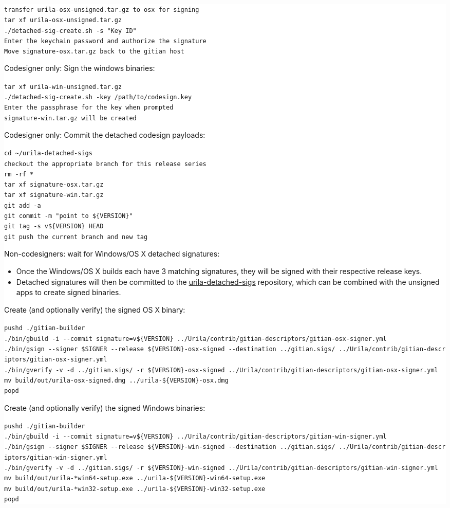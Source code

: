     transfer urila-osx-unsigned.tar.gz to osx for signing
    tar xf urila-osx-unsigned.tar.gz
    ./detached-sig-create.sh -s "Key ID"
    Enter the keychain password and authorize the signature
    Move signature-osx.tar.gz back to the gitian host

Codesigner only: Sign the windows binaries:

    tar xf urila-win-unsigned.tar.gz
    ./detached-sig-create.sh -key /path/to/codesign.key
    Enter the passphrase for the key when prompted
    signature-win.tar.gz will be created

Codesigner only: Commit the detached codesign payloads:

    cd ~/urila-detached-sigs
    checkout the appropriate branch for this release series
    rm -rf *
    tar xf signature-osx.tar.gz
    tar xf signature-win.tar.gz
    git add -a
    git commit -m "point to ${VERSION}"
    git tag -s v${VERSION} HEAD
    git push the current branch and new tag

Non-codesigners: wait for Windows/OS X detached signatures:

- Once the Windows/OS X builds each have 3 matching signatures, they will be signed with their respective release keys.
- Detached signatures will then be committed to the [urila-detached-sigs](https://github.com/Urila-Project/urila-detached-sigs) repository, which can be combined with the unsigned apps to create signed binaries.

Create (and optionally verify) the signed OS X binary:

    pushd ./gitian-builder
    ./bin/gbuild -i --commit signature=v${VERSION} ../Urila/contrib/gitian-descriptors/gitian-osx-signer.yml
    ./bin/gsign --signer $SIGNER --release ${VERSION}-osx-signed --destination ../gitian.sigs/ ../Urila/contrib/gitian-descriptors/gitian-osx-signer.yml
    ./bin/gverify -v -d ../gitian.sigs/ -r ${VERSION}-osx-signed ../Urila/contrib/gitian-descriptors/gitian-osx-signer.yml
    mv build/out/urila-osx-signed.dmg ../urila-${VERSION}-osx.dmg
    popd

Create (and optionally verify) the signed Windows binaries:

    pushd ./gitian-builder
    ./bin/gbuild -i --commit signature=v${VERSION} ../Urila/contrib/gitian-descriptors/gitian-win-signer.yml
    ./bin/gsign --signer $SIGNER --release ${VERSION}-win-signed --destination ../gitian.sigs/ ../Urila/contrib/gitian-descriptors/gitian-win-signer.yml
    ./bin/gverify -v -d ../gitian.sigs/ -r ${VERSION}-win-signed ../Urila/contrib/gitian-descriptors/gitian-win-signer.yml
    mv build/out/urila-*win64-setup.exe ../urila-${VERSION}-win64-setup.exe
    mv build/out/urila-*win32-setup.exe ../urila-${VERSION}-win32-setup.exe
    popd
